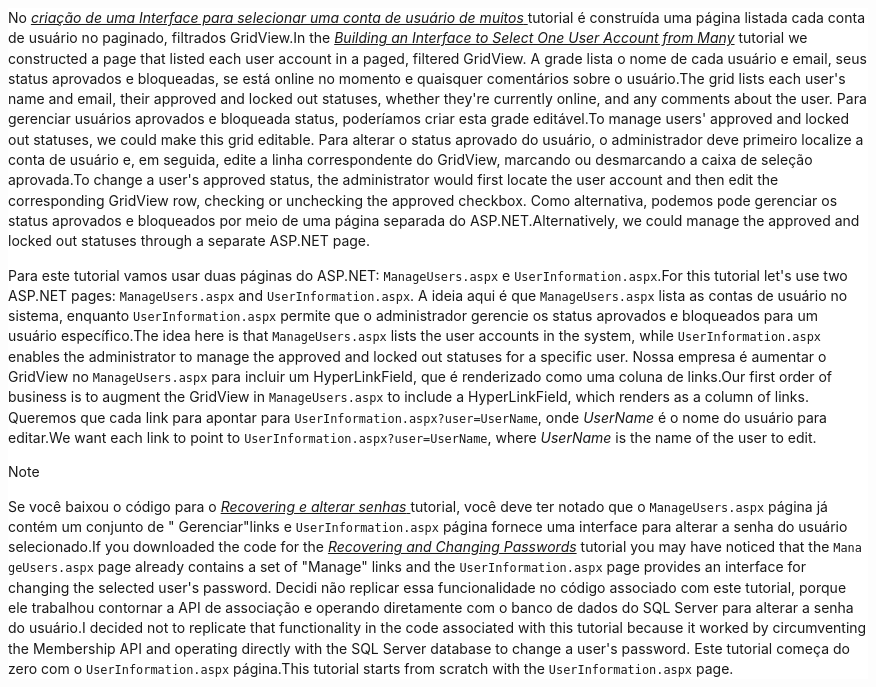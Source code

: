 <span data-ttu-id="69fb5-122">No <a id="Tutorial12"> </a> [ *criação de uma Interface para selecionar uma conta de usuário de muitos* ](building-an-interface-to-select-one-user-account-from-many-cs.md) tutorial é construída uma página listada cada conta de usuário no paginado, filtrados GridView.</span><span class="sxs-lookup"><span data-stu-id="69fb5-122">In the <a id="Tutorial12"></a>[*Building an Interface to Select One User Account from Many*](building-an-interface-to-select-one-user-account-from-many-cs.md) tutorial we constructed a page that listed each user account in a paged, filtered GridView.</span></span> <span data-ttu-id="69fb5-123">A grade lista o nome de cada usuário e email, seus status aprovados e bloqueadas, se está online no momento e quaisquer comentários sobre o usuário.</span><span class="sxs-lookup"><span data-stu-id="69fb5-123">The grid lists each user's name and email, their approved and locked out statuses, whether they're currently online, and any comments about the user.</span></span> <span data-ttu-id="69fb5-124">Para gerenciar usuários aprovados e bloqueada status, poderíamos criar esta grade editável.</span><span class="sxs-lookup"><span data-stu-id="69fb5-124">To manage users' approved and locked out statuses, we could make this grid editable.</span></span> <span data-ttu-id="69fb5-125">Para alterar o status aprovado do usuário, o administrador deve primeiro localize a conta de usuário e, em seguida, edite a linha correspondente do GridView, marcando ou desmarcando a caixa de seleção aprovada.</span><span class="sxs-lookup"><span data-stu-id="69fb5-125">To change a user's approved status, the administrator would first locate the user account and then edit the corresponding GridView row, checking or unchecking the approved checkbox.</span></span> <span data-ttu-id="69fb5-126">Como alternativa, podemos pode gerenciar os status aprovados e bloqueados por meio de uma página separada do ASP.NET.</span><span class="sxs-lookup"><span data-stu-id="69fb5-126">Alternatively, we could manage the approved and locked out statuses through a separate ASP.NET page.</span></span>

<span data-ttu-id="69fb5-127">Para este tutorial vamos usar duas páginas do ASP.NET: `ManageUsers.aspx` e `UserInformation.aspx`.</span><span class="sxs-lookup"><span data-stu-id="69fb5-127">For this tutorial let's use two ASP.NET pages: `ManageUsers.aspx` and `UserInformation.aspx`.</span></span> <span data-ttu-id="69fb5-128">A ideia aqui é que `ManageUsers.aspx` lista as contas de usuário no sistema, enquanto `UserInformation.aspx` permite que o administrador gerencie os status aprovados e bloqueados para um usuário específico.</span><span class="sxs-lookup"><span data-stu-id="69fb5-128">The idea here is that `ManageUsers.aspx` lists the user accounts in the system, while `UserInformation.aspx` enables the administrator to manage the approved and locked out statuses for a specific user.</span></span> <span data-ttu-id="69fb5-129">Nossa empresa é aumentar o GridView no `ManageUsers.aspx` para incluir um HyperLinkField, que é renderizado como uma coluna de links.</span><span class="sxs-lookup"><span data-stu-id="69fb5-129">Our first order of business is to augment the GridView in `ManageUsers.aspx` to include a HyperLinkField, which renders as a column of links.</span></span> <span data-ttu-id="69fb5-130">Queremos que cada link para apontar para `UserInformation.aspx?user=UserName`, onde *UserName* é o nome do usuário para editar.</span><span class="sxs-lookup"><span data-stu-id="69fb5-130">We want each link to point to `UserInformation.aspx?user=UserName`, where *UserName* is the name of the user to edit.</span></span>

> [!NOTE]
> <span data-ttu-id="69fb5-131">Se você baixou o código para o <a id="Tutorial13"> </a> [ *Recovering e alterar senhas* ](recovering-and-changing-passwords-cs.md) tutorial, você deve ter notado que o `ManageUsers.aspx` página já contém um conjunto de " Gerenciar"links e `UserInformation.aspx` página fornece uma interface para alterar a senha do usuário selecionado.</span><span class="sxs-lookup"><span data-stu-id="69fb5-131">If you downloaded the code for the <a id="Tutorial13"></a>[*Recovering and Changing Passwords*](recovering-and-changing-passwords-cs.md) tutorial you may have noticed that the `ManageUsers.aspx` page already contains a set of "Manage" links and the `UserInformation.aspx` page provides an interface for changing the selected user's password.</span></span> <span data-ttu-id="69fb5-132">Decidi não replicar essa funcionalidade no código associado com este tutorial, porque ele trabalhou contornar a API de associação e operando diretamente com o banco de dados do SQL Server para alterar a senha do usuário.</span><span class="sxs-lookup"><span data-stu-id="69fb5-132">I decided not to replicate that functionality in the code associated with this tutorial because it worked by circumventing the Membership API and operating directly with the SQL Server database to change a user's password.</span></span> <span data-ttu-id="69fb5-133">Este tutorial começa do zero com o `UserInformation.aspx` página.</span><span class="sxs-lookup"><span data-stu-id="69fb5-133">This tutorial starts from scratch with the `UserInformation.aspx` page.</span></span>
